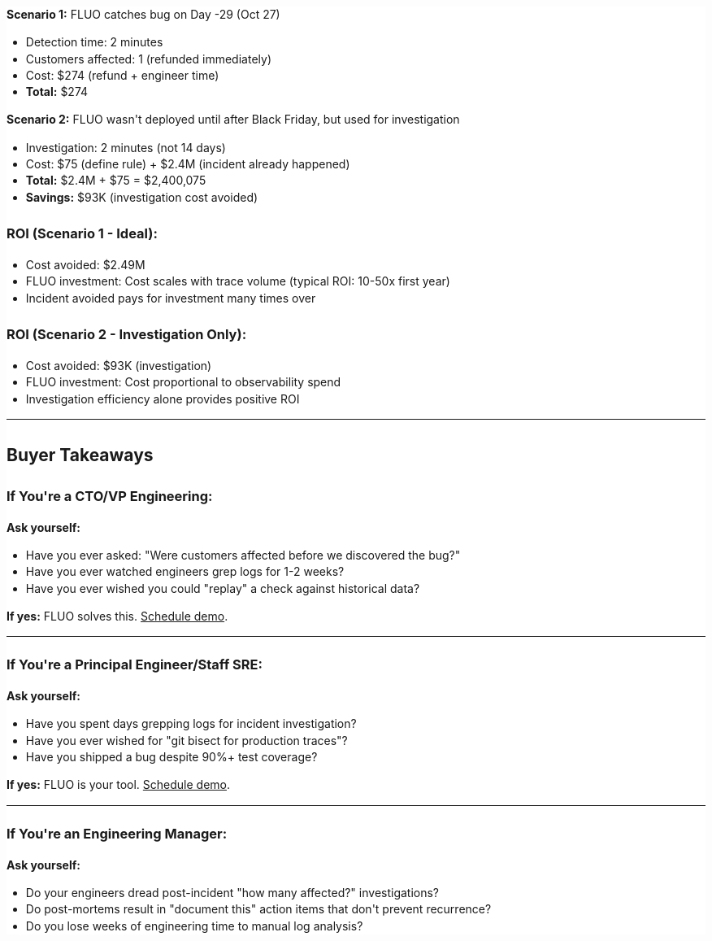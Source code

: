 **Scenario 1:** FLUO catches bug on Day -29 (Oct 27)
- Detection time: 2 minutes
- Customers affected: 1 (refunded immediately)
- Cost: $274 (refund + engineer time)
- **Total:** $274

**Scenario 2:** FLUO wasn't deployed until after Black Friday, but used for investigation
- Investigation: 2 minutes (not 14 days)
- Cost: $75 (define rule) + $2.4M (incident already happened)
- **Total:** $2.4M + $75 = $2,400,075
- **Savings:** $93K (investigation cost avoided)

### ROI (Scenario 1 - Ideal):

- Cost avoided: $2.49M
- FLUO investment: Cost scales with trace volume (typical ROI: 10-50x first year)
- Incident avoided pays for investment many times over

### ROI (Scenario 2 - Investigation Only):

- Cost avoided: $93K (investigation)
- FLUO investment: Cost proportional to observability spend
- Investigation efficiency alone provides positive ROI

---

## Buyer Takeaways

### If You're a CTO/VP Engineering:

**Ask yourself:**
- Have you ever asked: "Were customers affected before we discovered the bug?"
- Have you ever watched engineers grep logs for 1-2 weeks?
- Have you ever wished you could "replay" a check against historical data?

**If yes:** FLUO solves this. [Schedule demo](https://fluo.com/demo).

---

### If You're a Principal Engineer/Staff SRE:

**Ask yourself:**
- Have you spent days grepping logs for incident investigation?
- Have you ever wished for "git bisect for production traces"?
- Have you shipped a bug despite 90%+ test coverage?

**If yes:** FLUO is your tool. [Schedule demo](https://fluo.com/demo).

---

### If You're an Engineering Manager:

**Ask yourself:**
- Do your engineers dread post-incident "how many affected?" investigations?
- Do post-mortems result in "document this" action items that don't prevent recurrence?
- Do you lose weeks of engineering time to manual log analysis?
